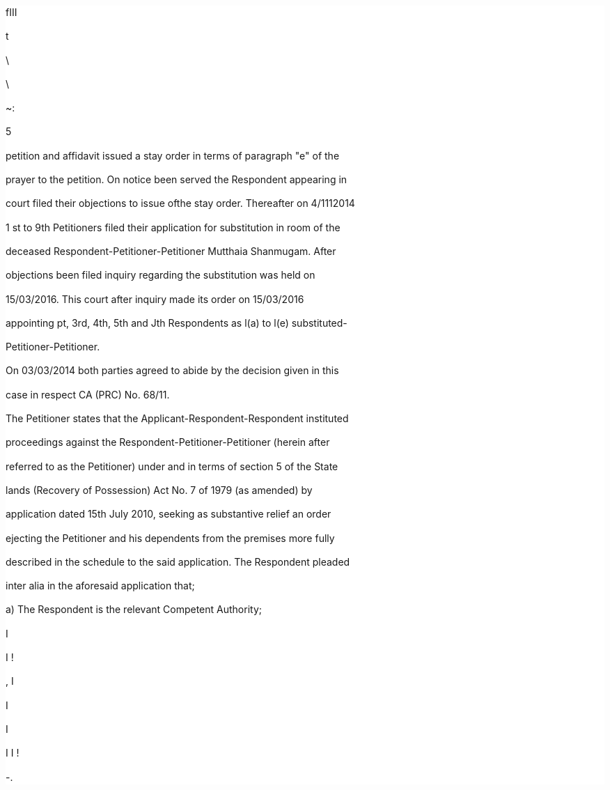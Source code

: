 fIII

t

\

\

~:

5

petition and affidavit issued a stay order in terms of paragraph "e" of the

prayer to the petition. On notice been served the Respondent appearing in

court filed their objections to issue ofthe stay order. Thereafter on 4/1112014

1 st to 9th Petitioners filed their application for substitution in room of the

deceased Respondent-Petitioner-Petitioner Mutthaia Shanmugam. After

objections been filed inquiry regarding the substitution was held on

15/03/2016. This court after inquiry made its order on 15/03/2016

appointing pt, 3rd, 4th, 5th and Jth Respondents as l(a) to l(e) substituted-

Petitioner-Petitioner.

On 03/03/2014 both parties agreed to abide by the decision given in this

case in respect CA (PRC) No. 68/11.

The Petitioner states that the Applicant-Respondent-Respondent instituted

proceedings against the Respondent-Petitioner-Petitioner (herein after

referred to as the Petitioner) under and in terms of section 5 of the State

lands (Recovery of Possession) Act No. 7 of 1979 (as amended) by

application dated 15th July 2010, seeking as substantive relief an order

ejecting the Petitioner and his dependents from the premises more fully

described in the schedule to the said application. The Respondent pleaded

inter alia in the aforesaid application that;

a) The Respondent is the relevant Competent Authority;

I

I !

, I

I

I

I I !

-.
